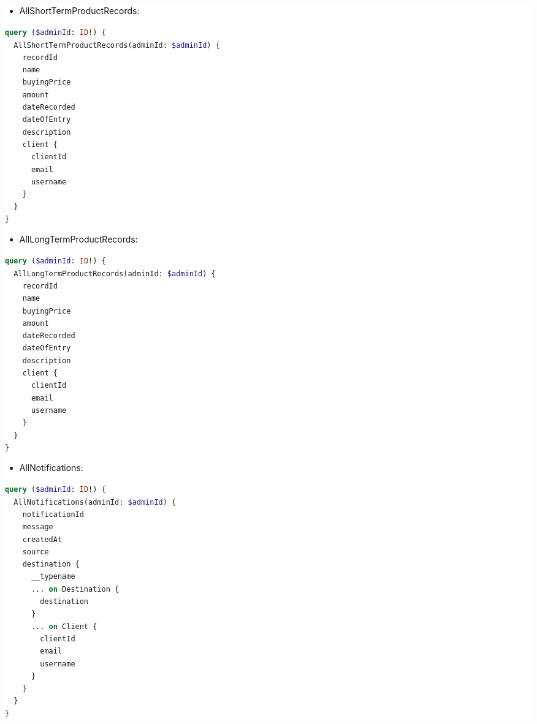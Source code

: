 - AllShortTermProductRecords:

```graphql
query ($adminId: ID!) {
  AllShortTermProductRecords(adminId: $adminId) {
    recordId
    name
    buyingPrice
    amount
    dateRecorded
    dateOfEntry
    description
    client {
      clientId
      email
      username
    }
  }
}
```

- AllLongTermProductRecords:

```graphql
query ($adminId: ID!) {
  AllLongTermProductRecords(adminId: $adminId) {
    recordId
    name
    buyingPrice
    amount
    dateRecorded
    dateOfEntry
    description
    client {
      clientId
      email
      username
    }
  }
}
```

- AllNotifications:

```graphql
query ($adminId: ID!) {
  AllNotifications(adminId: $adminId) {
    notificationId
    message
    createdAt
    source
    destination {
      __typename
      ... on Destination {
        destination
      }
      ... on Client {
        clientId
        email
        username
      }
    }
  }
}
```
